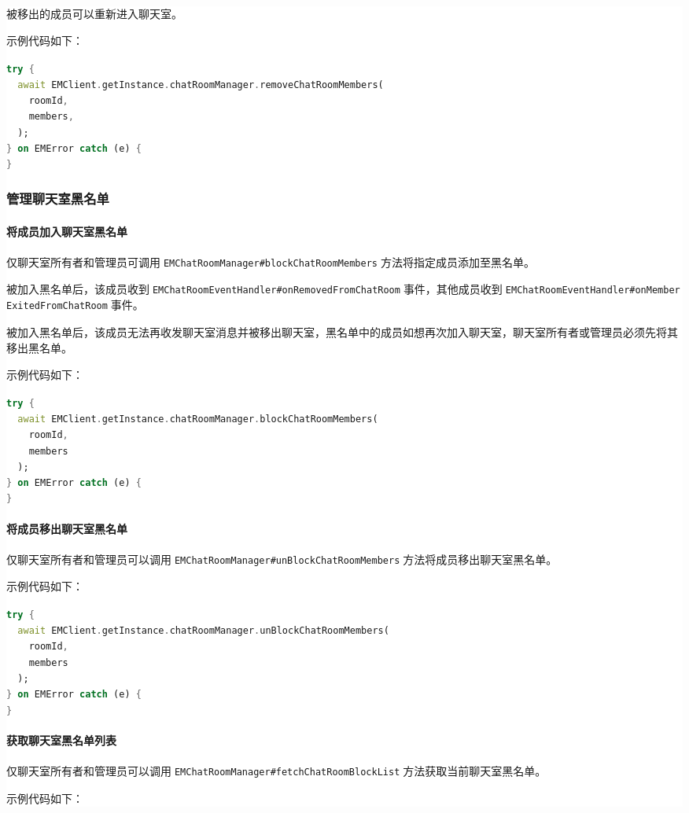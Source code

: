 被移出的成员可以重新进入聊天室。

示例代码如下：

```dart
try {
  await EMClient.getInstance.chatRoomManager.removeChatRoomMembers(
    roomId,
    members,
  );
} on EMError catch (e) {
}
```

### 管理聊天室黑名单

#### 将成员加入聊天室黑名单

仅聊天室所有者和管理员可调用 `EMChatRoomManager#blockChatRoomMembers` 方法将指定成员添加至黑名单。

被加入黑名单后，该成员收到 `EMChatRoomEventHandler#onRemovedFromChatRoom` 事件，其他成员收到 `EMChatRoomEventHandler#onMemberExitedFromChatRoom` 事件。

被加入黑名单后，该成员无法再收发聊天室消息并被移出聊天室，黑名单中的成员如想再次加入聊天室，聊天室所有者或管理员必须先将其移出黑名单。

示例代码如下：

```dart
try {
  await EMClient.getInstance.chatRoomManager.blockChatRoomMembers(
    roomId,
    members
  );
} on EMError catch (e) {
}
```

#### 将成员移出聊天室黑名单

仅聊天室所有者和管理员可以调用 `EMChatRoomManager#unBlockChatRoomMembers` 方法将成员移出聊天室黑名单。

示例代码如下：

```dart
try {
  await EMClient.getInstance.chatRoomManager.unBlockChatRoomMembers(
    roomId,
    members
  );
} on EMError catch (e) {
}
```

#### 获取聊天室黑名单列表

仅聊天室所有者和管理员可以调用 `EMChatRoomManager#fetchChatRoomBlockList` 方法获取当前聊天室黑名单。

示例代码如下：
